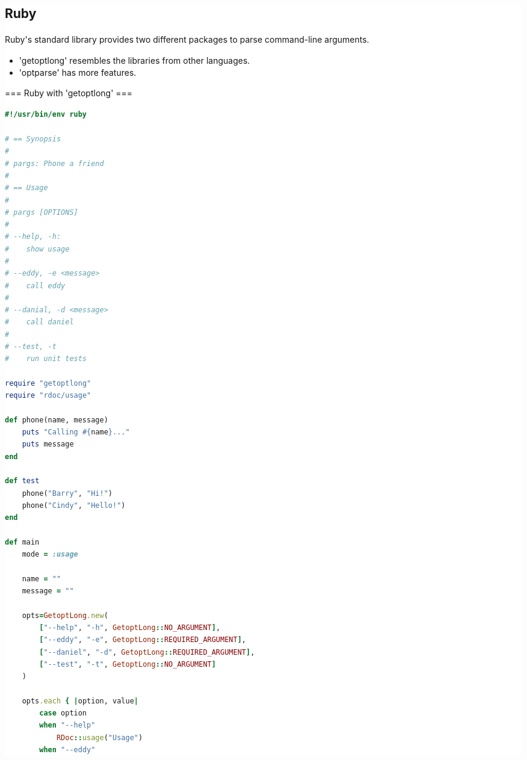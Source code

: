 

## Ruby

Ruby's standard library provides two different packages to parse command-line arguments.

* 'getoptlong' resembles the libraries from other languages.
* 'optparse' has more features.

=== Ruby with 'getoptlong' ===

```ruby
#!/usr/bin/env ruby

# == Synopsis
#
# pargs: Phone a friend
#
# == Usage
#
# pargs [OPTIONS]
#
# --help, -h:
#    show usage
#
# --eddy, -e <message>
#    call eddy
#
# --danial, -d <message>
#    call daniel
#
# --test, -t
#    run unit tests

require "getoptlong"
require "rdoc/usage"

def phone(name, message)
	puts "Calling #{name}..."
	puts message
end

def test
	phone("Barry", "Hi!")
	phone("Cindy", "Hello!")
end

def main
	mode = :usage

	name = ""
	message = ""

	opts=GetoptLong.new(
		["--help", "-h", GetoptLong::NO_ARGUMENT],
		["--eddy", "-e", GetoptLong::REQUIRED_ARGUMENT],
		["--daniel", "-d", GetoptLong::REQUIRED_ARGUMENT],
		["--test", "-t", GetoptLong::NO_ARGUMENT]
	)

	opts.each { |option, value|
		case option
		when "--help"
			RDoc::usage("Usage")
		when "--eddy"
```